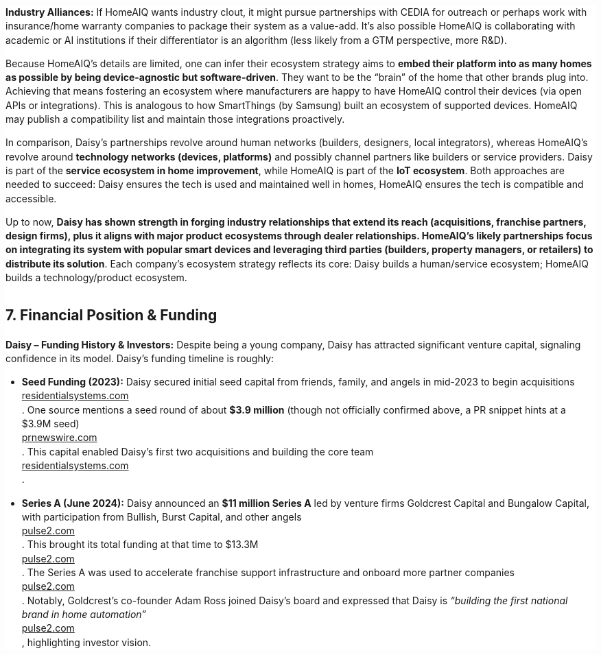 **Industry Alliances:** If HomeAIQ wants industry clout, it might pursue partnerships with CEDIA for outreach or perhaps work with insurance/home warranty companies to package their system as a value-add. It’s also possible HomeAIQ is collaborating with academic or AI institutions if their differentiator is an algorithm (less likely from a GTM perspective, more R\&D).

Because HomeAIQ’s details are limited, one can infer their ecosystem strategy aims to **embed their platform into as many homes as possible by being device-agnostic but software-driven**. They want to be the “brain” of the home that other brands plug into. Achieving that means fostering an ecosystem where manufacturers are happy to have HomeAIQ control their devices (via open APIs or integrations). This is analogous to how SmartThings (by Samsung) built an ecosystem of supported devices. HomeAIQ may publish a compatibility list and maintain those integrations proactively.

In comparison, Daisy’s partnerships revolve around human networks (builders, designers, local integrators), whereas HomeAIQ’s revolve around **technology networks (devices, platforms)** and possibly channel partners like builders or service providers. Daisy is part of the **service ecosystem in home improvement**, while HomeAIQ is part of the **IoT ecosystem**. Both approaches are needed to succeed: Daisy ensures the tech is used and maintained well in homes, HomeAIQ ensures the tech is compatible and accessible.

Up to now, **Daisy has shown strength in forging industry relationships that extend its reach (acquisitions, franchise partners, design firms), plus it aligns with major product ecosystems through dealer relationships. HomeAIQ’s likely partnerships focus on integrating its system with popular smart devices and leveraging third parties (builders, property managers, or retailers) to distribute its solution**. Each company’s ecosystem strategy reflects its core: Daisy builds a human/service ecosystem; HomeAIQ builds a technology/product ecosystem.

## **7\. Financial Position & Funding**

**Daisy – Funding History & Investors:** Despite being a young company, Daisy has attracted significant venture capital, signaling confidence in its model. Daisy’s funding timeline is roughly:

* **Seed Funding (2023):** Daisy secured initial seed capital from friends, family, and angels in mid-2023 to begin acquisitions​  
  [residentialsystems.com](https://www.residentialsystems.com/features/internetworking/how-a-25-year-old-integration-company-transitioned-to-daisy#:~:text=When%20Daisy%20acquired%20cyberManor%2C%20the,stack%20across%20Daisy%20branches%20nationwide)  
  . One source mentions a seed round of about **$3.9 million** (though not officially confirmed above, a PR snippet hints at a $3.9M seed)​  
  [prnewswire.com](https://www.prnewswire.com/news-releases/daisy-closes-3-9m-series-seed-funding-to-revolutionize-social-media-engagement-for-marketers-302402665.html#:~:text=Daisy%20Closes%20%243,to%20announce%20the%20successful)  
  . This capital enabled Daisy’s first two acquisitions and building the core team​  
  [residentialsystems.com](https://www.residentialsystems.com/features/internetworking/how-a-25-year-old-integration-company-transitioned-to-daisy#:~:text=After%20a%20thorough%20yet%20quick,You%20can)  
  .

* **Series A (June 2024):** Daisy announced an **$11 million Series A** led by venture firms Goldcrest Capital and Bungalow Capital, with participation from Bullish, Burst Capital, and other angels​  
  [pulse2.com](https://pulse2.com/daisy-smart-home-and-office-technology-integration-company-secures-11-million-in-series-a/#:~:text=Daisy%2C%20a%20home%20and%20small,Burst%20Capital%2C%20and%20angel%20investors)  
  . This brought its total funding at that time to $13.3M​  
  [pulse2.com](https://pulse2.com/daisy-smart-home-and-office-technology-integration-company-secures-11-million-in-series-a/#:~:text=Daisy%2C%20a%20home%20and%20small,Burst%20Capital%2C%20and%20angel%20investors)  
  . The Series A was used to accelerate franchise support infrastructure and onboard more partner companies​  
  [pulse2.com](https://pulse2.com/daisy-smart-home-and-office-technology-integration-company-secures-11-million-in-series-a/#:~:text=This%20funding%20round%20will%20be,environment%20for%20franchisees%20and%20customers)  
  . Notably, Goldcrest’s co-founder Adam Ross joined Daisy’s board and expressed that Daisy is *“building the first national brand in home automation”*​  
  [pulse2.com](https://pulse2.com/daisy-smart-home-and-office-technology-integration-company-secures-11-million-in-series-a/#:~:text=%E2%80%9CGoldcrest%20is%20very%20excited%20to,%E2%80%9D)  
  , highlighting investor vision.
